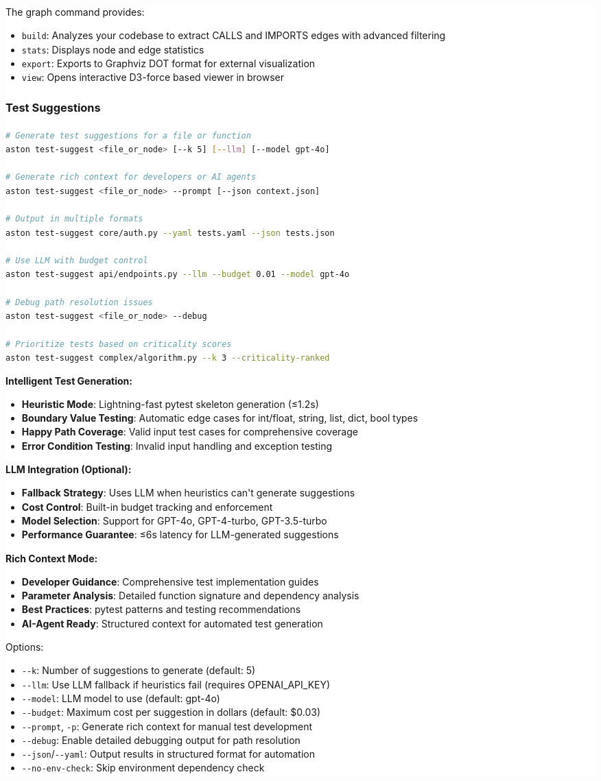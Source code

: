 The graph command provides:
- `build`: Analyzes your codebase to extract CALLS and IMPORTS edges with advanced filtering
- `stats`: Displays node and edge statistics
- `export`: Exports to Graphviz DOT format for external visualization
- `view`: Opens interactive D3-force based viewer in browser

### Test Suggestions

```bash
# Generate test suggestions for a file or function
aston test-suggest <file_or_node> [--k 5] [--llm] [--model gpt-4o]

# Generate rich context for developers or AI agents
aston test-suggest <file_or_node> --prompt [--json context.json]

# Output in multiple formats
aston test-suggest core/auth.py --yaml tests.yaml --json tests.json

# Use LLM with budget control
aston test-suggest api/endpoints.py --llm --budget 0.01 --model gpt-4o

# Debug path resolution issues
aston test-suggest <file_or_node> --debug

# Prioritize tests based on criticality scores
aston test-suggest complex/algorithm.py --k 3 --criticality-ranked
```

**Intelligent Test Generation:**
- **Heuristic Mode**: Lightning-fast pytest skeleton generation (≤1.2s)
- **Boundary Value Testing**: Automatic edge cases for int/float, string, list, dict, bool types
- **Happy Path Coverage**: Valid input test cases for comprehensive coverage
- **Error Condition Testing**: Invalid input handling and exception testing

**LLM Integration (Optional):**
- **Fallback Strategy**: Uses LLM when heuristics can't generate suggestions
- **Cost Control**: Built-in budget tracking and enforcement
- **Model Selection**: Support for GPT-4o, GPT-4-turbo, GPT-3.5-turbo
- **Performance Guarantee**: ≤6s latency for LLM-generated suggestions

**Rich Context Mode:**
- **Developer Guidance**: Comprehensive test implementation guides
- **Parameter Analysis**: Detailed function signature and dependency analysis
- **Best Practices**: pytest patterns and testing recommendations
- **AI-Agent Ready**: Structured context for automated test generation

Options:
- `--k`: Number of suggestions to generate (default: 5)
- `--llm`: Use LLM fallback if heuristics fail (requires OPENAI_API_KEY)
- `--model`: LLM model to use (default: gpt-4o)
- `--budget`: Maximum cost per suggestion in dollars (default: $0.03)
- `--prompt`, `-p`: Generate rich context for manual test development
- `--debug`: Enable detailed debugging output for path resolution
- `--json`/`--yaml`: Output results in structured format for automation
- `--no-env-check`: Skip environment dependency check
